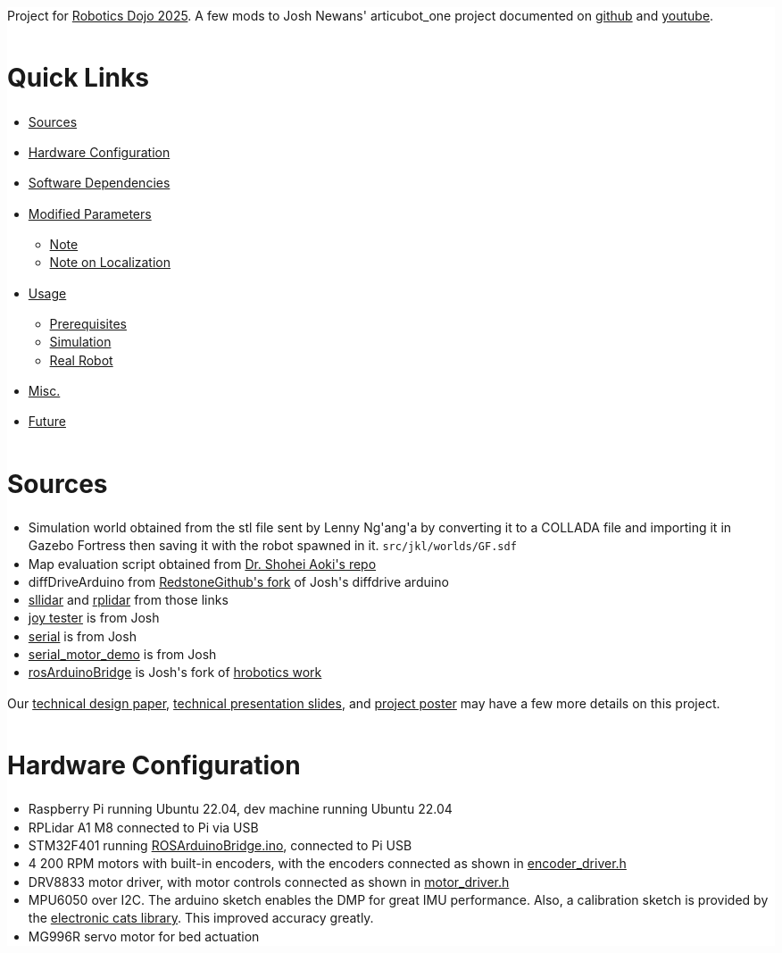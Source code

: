 Project for [Robotics Dojo 2025](https://roboticsdojo.github.io/competition2025.html). A few mods to Josh Newans' articubot_one project documented on [github](https://github.com/joshnewans/articubot_one) and [youtube](https://www.youtube.com/playlist?list=PLunhqkrRNRhYAffV8JDiFOatQXuU-NnxT). 

# Quick Links
* [Sources](#sources)
* [Hardware Configuration](#hardware-configuration)
* [Software Dependencies](#software-dependencies)
* [Modified Parameters](#modified-parameters)
    * [Note](#note)
    * [Note on Localization](#note-on-localization)
* [Usage](#usage)
    * [Prerequisites](#preliminary)
    * [Simulation](#simulation)
    * [Real Robot](#real-robot)
    
* [Misc.](#misc)
* [Future](#future)

# Sources
- Simulation world obtained from the stl file sent by Lenny Ng'ang'a by converting it to a COLLADA file and importing it in Gazebo Fortress then saving it with the robot spawned in it. `src/jkl/worlds/GF.sdf`
- Map evaluation script obtained from [Dr. Shohei Aoki's repo](https://github.com/shohei/Map_Evaluation)
- diffDriveArduino from [RedstoneGithub's fork](https://github.com/RedstoneGithub/diffdrive_arduino) of Josh's diffdrive arduino
- [sllidar](https://github.com/Slamtec/sllidar_ros2) and [rplidar](https://docs.ros.org/en/ros2_packages/humble/api/rplidar_ros/) from those links
- [joy tester](https://github.com/joshnewans/joy_tester) is from Josh
- [serial](https://github.com/joshnewans/serial) is from Josh
- [serial_motor_demo](https://github.com/joshnewans/serial_motor_demo) is from Josh
- [rosArduinoBridge](https://github.com/joshnewans/ros_arduino_bridge) is Josh's fork of [hrobotics work](https://github.com/hbrobotics/ros_arduino_bridge)
  
Our [technical design paper](Technical%20paper%20Team_1%20Knights%20RDJ%202025.pdf), [technical presentation slides](Robotics%20Dojo%202025%20Knights%20Presentation.pdf), and [project poster](knights_poster%20RDJ%202025.pdf) may have a few more details on this project.



# Hardware Configuration
- Raspberry Pi running Ubuntu 22.04, dev machine running Ubuntu 22.04
- RPLidar A1 M8 connected to Pi via USB
- STM32F401 running [ROSArduinoBridge.ino](arduino-code/ROSArduinoBridge/ROSArduinoBridge.ino), connected to Pi USB
- 4 200 RPM motors with built-in encoders, with the encoders connected as shown in [encoder_driver.h](arduino-code/ROSArduinoBridge/encoder_driver.h)
- DRV8833 motor driver, with motor controls connected as shown in [motor_driver.h](arduino-code/ROSArduinoBridge/motor_driver.h)
- MPU6050 over I2C. The arduino sketch enables the DMP for great IMU performance. Also, a calibration sketch is provided by the [electronic cats library](https://github.com/ElectronicCats/mpu6050/wiki). This improved accuracy greatly.
- MG996R servo motor for bed actuation
